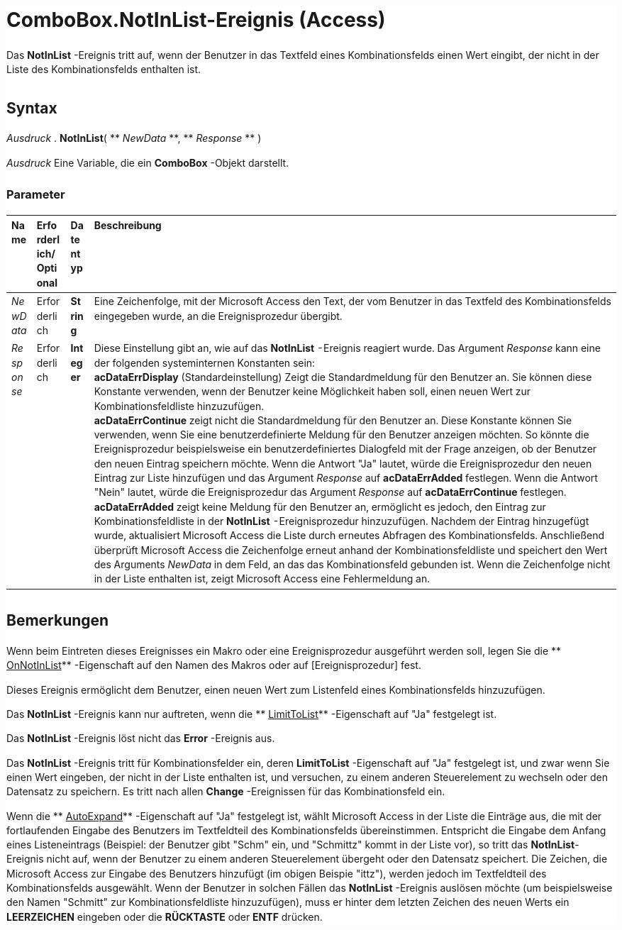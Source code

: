 
# ComboBox.NotInList-Ereignis (Access)

Das  **NotInList** -Ereignis tritt auf, wenn der Benutzer in das Textfeld eines Kombinationsfelds einen Wert eingibt, der nicht in der Liste des Kombinationsfelds enthalten ist.
 


## Syntax

 *Ausdruck*  . **NotInList**( ** *NewData* **, ** *Response* ** )
 

 
 *Ausdruck*  Eine Variable, die ein **ComboBox** -Objekt darstellt.
 

 

### Parameter



|**Name**|**Erforderlich/Optional**|**Datentyp**|**Beschreibung**|
|:-----|:-----|:-----|:-----|
| _NewData_|Erforderlich|**String**|Eine Zeichenfolge, mit der Microsoft Access den Text, der vom Benutzer in das Textfeld des Kombinationsfelds eingegeben wurde, an die Ereignisprozedur übergibt.|
| _Response_|Erforderlich|**Integer**| Diese Einstellung gibt an, wie auf das **NotInList** -Ereignis reagiert wurde. Das Argument _Response_ kann eine der folgenden systeminternen Konstanten sein: <BR/>**acDataErrDisplay** (Standardeinstellung) Zeigt die Standardmeldung für den Benutzer an. Sie können diese Konstante verwenden, wenn der Benutzer keine Möglichkeit haben soll, einen neuen Wert zur Kombinationsfeldliste hinzuzufügen. <BR/>**acDataErrContinue** zeigt nicht die Standardmeldung für den Benutzer an. Diese Konstante können Sie verwenden, wenn Sie eine benutzerdefinierte Meldung für den Benutzer anzeigen möchten. So könnte die Ereignisprozedur beispielsweise ein benutzerdefiniertes Dialogfeld mit der Frage anzeigen, ob der Benutzer den neuen Eintrag speichern möchte. Wenn die Antwort "Ja" lautet, würde die Ereignisprozedur den neuen Eintrag zur Liste hinzufügen und das Argument _Response_ auf **acDataErrAdded** festlegen. Wenn die Antwort "Nein" lautet, würde die Ereignisprozedur das Argument _Response_ auf **acDataErrContinue** festlegen. <BR/>**acDataErrAdded** zeigt keine Meldung für den Benutzer an, ermöglicht es jedoch, den Eintrag zur Kombinationsfeldliste in der **NotInList** -Ereignisprozedur hinzuzufügen. Nachdem der Eintrag hinzugefügt wurde, aktualisiert Microsoft Access die Liste durch erneutes Abfragen des Kombinationsfelds. Anschließend überprüft Microsoft Access die Zeichenfolge erneut anhand der Kombinationsfeldliste und speichert den Wert des Arguments _NewData_ in dem Feld, an das das Kombinationsfeld gebunden ist. Wenn die Zeichenfolge nicht in der Liste enthalten ist, zeigt Microsoft Access eine Fehlermeldung an.|

## Bemerkungen

Wenn beim Eintreten dieses Ereignisses ein Makro oder eine Ereignisprozedur ausgeführt werden soll, legen Sie die  ** [OnNotInList](307e9f0c-6db7-b995-166b-060c697b9f6e.md)** -Eigenschaft auf den Namen des Makros oder auf [Ereignisprozedur] fest.
 

 
Dieses Ereignis ermöglicht dem Benutzer, einen neuen Wert zum Listenfeld eines Kombinationsfelds hinzuzufügen.
 

 
Das  **NotInList** -Ereignis kann nur auftreten, wenn die ** [LimitToList](885ed814-6e04-b9f1-0acb-3ded28e00f93.md)** -Eigenschaft auf "Ja" festgelegt ist.
 

 
Das  **NotInList** -Ereignis löst nicht das **Error** -Ereignis aus.
 

 
Das  **NotInList** -Ereignis tritt für Kombinationsfelder ein, deren **LimitToList** -Eigenschaft auf "Ja" festgelegt ist, und zwar wenn Sie einen Wert eingeben, der nicht in der Liste enthalten ist, und versuchen, zu einem anderen Steuerelement zu wechseln oder den Datensatz zu speichern. Es tritt nach allen **Change** -Ereignissen für das Kombinationsfeld ein.
 

 
Wenn die  ** [AutoExpand](0b3fabf8-4004-0868-3ddc-aef297514324.md)** -Eigenschaft auf "Ja" festgelegt ist, wählt Microsoft Access in der Liste die Einträge aus, die mit der fortlaufenden Eingabe des Benutzers im Textfeldteil des Kombinationsfelds übereinstimmen. Entspricht die Eingabe dem Anfang eines Listeneintrags (Beispiel: der Benutzer gibt "Schm" ein, und "Schmittz" kommt in der Liste vor), so tritt das **NotInList**-Ereignis nicht auf, wenn der Benutzer zu einem anderen Steuerelement übergeht oder den Datensatz speichert. Die Zeichen, die Microsoft Access zur Eingabe des Benutzers hinzufügt (im obigen Beispie "ittz"), werden jedoch im Textfeldteil des Kombinationsfelds ausgewählt. Wenn der Benutzer in solchen Fällen das  **NotInList** -Ereignis auslösen möchte (um beispielsweise den Namen "Schmitt" zur Kombinationsfeldliste hinzuzufügen), muss er hinter dem letzten Zeichen des neuen Werts ein **LEERZEICHEN** eingeben oder die **RÜCKTASTE** oder **ENTF** drücken.
 